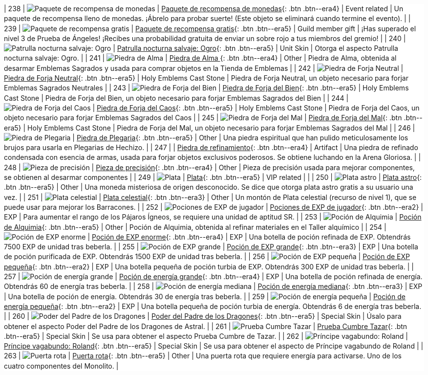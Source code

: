   | 238 | ![Paquete de recompensa de monedas](/images/t/i_10042_redpacket.png) | [Paquete de recompensa de monedas](/ItemsES/con_556/){: .btn .btn--era4} | Event related | Un paquete de recompensa lleno de monedas. ¡Ábrelo para probar suerte! (Este objeto se eliminará cuando termine el evento). |
  | 239 | ![Paquete de recompensa gratis](/images/t/i_red_1.png) | [Paquete de recompensa gratis](/ItemsES/con_842/){: .btn .btn--era5} | Guild member gift | ¡Has superado el nivel 3 de Prueba de Ángeles! ¡Recibes una probabilidad gratuita de enviar un sobre rojo a tus miembros del gremio! |
  | 240 | ![Patrulla nocturna salvaje: Ogro](/images/u/ti_shirenmopifu.jpg) | [Patrulla nocturna salvaje: Ogro](/ItemsES/con_1987/){: .btn .btn--era5} | Unit Skin | Otorga el aspecto Patrulla nocturna salvaje: Ogro. |
  | 241 | ![Piedra de Alma ](/images/t/i_40011.png) | [Piedra de Alma ](/ItemsES/con_923/){: .btn .btn--era4} | Other | Piedra de Alma, obtenida al desarmar Emblemas Sagrados y usada para comprar objetos en la Tienda de Emblemas |
  | 242 | ![Piedra de Forja Neutral](/images/t/i_8003.png) | [Piedra de Forja Neutral](/ItemsES/con_1125/){: .btn .btn--era5} | Holy Emblems Cast Stone | Piedra de Forja Neutral, un objeto necesario para forjar Emblemas Sagrados Neutrales |
  | 243 | ![Piedra de Forja del Bien](/images/t/i_8002.png) | [Piedra de Forja del Bien](/ItemsES/con_1124/){: .btn .btn--era5} | Holy Emblems Cast Stone | Piedra de Forja del Bien, un objeto necesario para forjar Emblemas Sagrados del Bien |
  | 244 | ![Piedra de Forja del Caos](/images/t/i_8004.png) | [Piedra de Forja del Caos](/ItemsES/con_1126/){: .btn .btn--era5} | Holy Emblems Cast Stone | Piedra de Forja del Caos, un objeto necesario para forjar Emblemas Sagrados del Caos |
  | 245 | ![Piedra de Forja del Mal](/images/t/i_8005.png) | [Piedra de Forja del Mal](/ItemsES/con_1127/){: .btn .btn--era5} | Holy Emblems Cast Stone | Piedra de Forja del Mal, un objeto necesario para forjar Emblemas Sagrados del Mal |
  | 246 | ![Piedra de Plegaria](/images/t/artifact_41005.png) | [Piedra de Plegaria](/ItemsES/con_971/){: .btn .btn--era5} | Other | Una piedra espiritual que han pulido meticulosamente los brujos para usarla en Plegarias de Hechizo. |
  | 247 |  | [Piedra de refinamiento](/ItemsES/con_814/){: .btn .btn--era4} | Artifact | Una piedra de refinado condensada con esencia de armas, usada para forjar objetos exclusivos poderosos. Se obtiene luchando en la Arena Gloriosa. |
  | 248 | ![Pieza de precisión](/images/t/i_40008.png) | [Pieza de precisión](/ItemsES/con_920/){: .btn .btn--era4} | Other | Pieza de precisión usada para mejorar componentes, se obtienen al desarmar componentes |
  | 249 | ![Plata](/images/t/i_4003401.png) | [Plata](/ItemsES/con_942/){: .btn .btn--era5} | VIP related |  |
  | 250 | ![Plata astro](/images/t/artifact_41003.png) | [Plata astro](/ItemsES/con_969/){: .btn .btn--era5} | Other | Una moneda misteriosa de origen desconocido. Se dice que otorga plata astro gratis a su usuario una vez. |
  | 251 | ![Plata celestial](/images/t/i_113.png) | [Plata celestial](/ItemsES/con_882/){: .btn .btn--era3} | Other | Un montón de Plata celestial (recurso de nivel 1), que se puede usar para mejorar los Barracones. |
  | 252 | ![Pociones de EXP de jugador](/images/t/i_501.png) | [Pociones de EXP de jugador](/ItemsES/con_676/){: .btn .btn--era2} | EXP | Para aumentar el rango de los Pájaros Ígneos, se requiere una unidad de aptitud SR. |
  | 253 | ![Poción de Alquimia](/images/t/i_40020.png) | [Poción de Alquimia](/ItemsES/con_932/){: .btn .btn--era5} | Other | Poción de Alquimia, obtenida al refinar materiales en el Taller alquímico |
  | 254 | ![Poción de EXP enorme](/images/t/i_503.png) | [Poción de EXP enorme](/ItemsES/con_703/){: .btn .btn--era4} | EXP | Una botella de poción refinada de EXP. Obtendrás 7500 EXP de unidad tras beberla. |
  | 255 | ![Poción de EXP grande](/images/t/i_502.png) | [Poción de EXP grande](/ItemsES/con_702/){: .btn .btn--era3} | EXP | Una botella de poción purificada de EXP. Obtendrás 1500 EXP de unidad tras beberla. |
  | 256 | ![Poción de EXP pequeña](/images/t/i_501.png) | [Poción de EXP pequeña](/ItemsES/con_701/){: .btn .btn--era2} | EXP | Una botella pequeña de poción turbia de EXP. Obtendrás 300 EXP de unidad tras beberla. |
  | 257 | ![Poción de energía grande](/images/t/i_506.png) | [Poción de energía grande](/ItemsES/con_706/){: .btn .btn--era4} | EXP | Una botella de poción refinada de energía. Obtendrás 60 de energía tras beberla. |
  | 258 | ![Poción de energía mediana](/images/t/i_505.png) | [Poción de energía mediana](/ItemsES/con_705/){: .btn .btn--era3} | EXP | Una botella de poción de energía. Obtendrás 30 de energía tras beberla. |
  | 259 | ![Poción de energía pequeña](/images/t/i_504.png) | [Poción de energía pequeña](/ItemsES/con_704/){: .btn .btn--era2} | EXP | Una botella pequeña de poción turbia de energía. Obtendrás 6 de energía tras beberla. |
  | 260 | ![Poder del Padre de los Dragones](/images/h/h_Astral4.jpg) | [Poder del Padre de los Dragones](/ItemsES/con_1068/){: .btn .btn--era5} | Special Skin | Úsalo para obtener el aspecto Poder del Padre de los Dragones de Astral. |
  | 261 | ![Prueba Cumbre   Tazar](/images/h/h_Tazar2.jpg) | [Prueba Cumbre   Tazar](/ItemsES/con_1078/){: .btn .btn--era5} | Special Skin | Se usa para obtener el aspecto Prueba Cumbre de Tazar. |
  | 262 | ![Príncipe vagabundo: Roland](/images/h/h_Roland3.jpg) | [Príncipe vagabundo: Roland](/ItemsES/con_1033/){: .btn .btn--era5} | Special Skin | Se usa para obtener el aspecto de Príncipe vagabundo de Roland |
  | 263 | ![Puerta rota](/images/t/i_40027.png) | [Puerta rota](/ItemsES/con_939/){: .btn .btn--era5} | Other | Una puerta rota que requiere energía para activarse. Uno de los cuatro componentes del Monolito. |